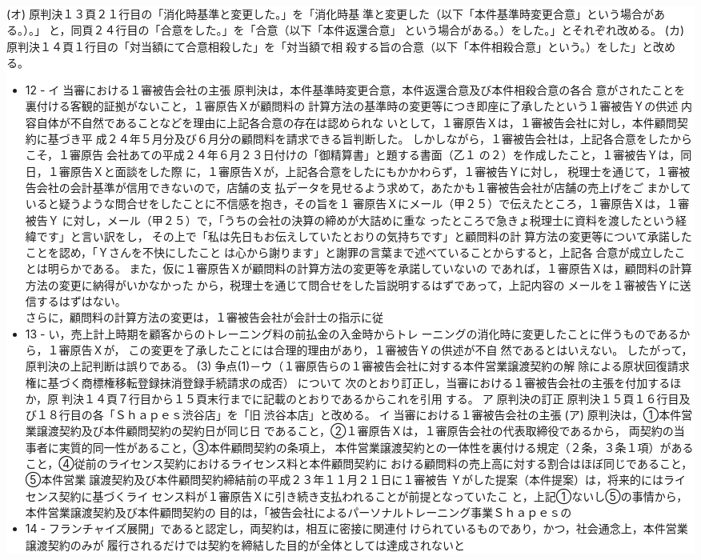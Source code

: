 (オ) 原判決１３頁２１行目の「消化時基準と変更した。」を「消化時基
準と変更した（以下「本件基準時変更合意」という場合がある。）。」
と，同頁２４行目の「合意をした。」を「合意（以下「本件返還合意」
という場合がある。）をした。」とそれぞれ改める。 
(カ) 原判決１４頁１行目の「対当額にて合意相殺した」を「対当額で相
殺する旨の合意（以下「本件相殺合意」という。）をした」と改める。 
- 12 - 
イ 当審における１審被告会社の主張 
 原判決は，本件基準時変更合意，本件返還合意及び本件相殺合意の各合
意がされたことを裏付ける客観的証拠がないこと，１審原告Ｘが顧問料の
計算方法の基準時の変更等につき即座に了承したという１審被告Ｙの供述
内容自体が不自然であることなどを理由に上記各合意の存在は認められな
いとして，１審原告Ｘは，１審被告会社に対し，本件顧問契約に基づき平
成２４年５月分及び６月分の顧問料を請求できる旨判断した。 
 しかしながら，１審被告会社は，上記各合意をしたからこそ，１審原告
会社あての平成２４年６月２３日付けの「御精算書」と題する書面（乙１
の２）を作成したこと，１審被告Ｙは，同日，１審原告Ｘと面談をした際
に，１審原告Ｘが，上記各合意をしたにもかかわらず，１審被告Ｙに対し，
税理士を通じて，１審被告会社の会計基準が信用できないので，店舗の支
払データを見せるよう求めて，あたかも１審被告会社が店舗の売上げをご
まかしていると疑うような問合せをしたことに不信感を抱き，その旨を１
審原告Ｘにメール（甲２５）で伝えたところ，１審原告Ｘは，１審被告Ｙ
に対し，メール（甲２５）で，「うちの会社の決算の締めが大詰めに重な
ったところで急きょ税理士に資料を渡したという経緯です」と言い訳をし，
その上で「私は先日もお伝えしていたとおりの気持ちです」と顧問料の計
算方法の変更等について承諾したことを認め，「Ｙさんを不快にしたこと
は心から謝ります」と謝罪の言葉まで述べていることからすると，上記各
合意が成立したことは明らかである。 
 また，仮に１審原告Ｘが顧問料の計算方法の変更等を承諾していないの
であれば，１審原告Ｘは，顧問料の計算方法の変更に納得がいかなかった
から，税理士を通じて問合せをした旨説明するはずであって，上記内容の
メールを１審被告Ｙに送信するはずはない。  
 さらに，顧問料の計算方法の変更は，１審被告会社が会計士の指示に従
- 13 - 
い，売上計上時期を顧客からのトレーニング料の前払金の入金時からトレ
ーニングの消化時に変更したことに伴うものであるから，１審原告Ｘが，
この変更を了承したことには合理的理由があり，１審被告Ｙの供述が不自
然であるとはいえない。 
 したがって，原判決の上記判断は誤りである。 
(3) 争点(1)－ウ（１審原告らの１審被告会社に対する本件営業譲渡契約の解
除による原状回復請求権に基づく商標権移転登録抹消登録手続請求の成否）
について 
 次のとおり訂正し，当審における１審被告会社の主張を付加するほか，原
判決１４頁７行目から１５頁末行までに記載のとおりであるからこれを引用
する。 
ア 原判決の訂正 
 原判決１５頁１６行目及び１８行目の各「Ｓｈａｐｅｓ渋谷店」を「旧
渋谷本店」と改める。 
イ 当審における１審被告会社の主張 
(ア) 原判決は，①本件営業譲渡契約及び本件顧問契約の契約日が同じ日
であること，②１審原告Ｘは，１審原告会社の代表取締役であるから，
両契約の当事者に実質的同一性があること，③本件顧問契約の条項上，
本件営業譲渡契約との一体性を裏付ける規定（２条，３条１項）がある
こと，④従前のライセンス契約におけるライセンス料と本件顧問契約に
おける顧問料の売上高に対する割合はほぼ同じであること，⑤本件営業
譲渡契約及び本件顧問契約締結前の平成２３年１１月２１日に１審被告
Ｙがした提案（本件提案）は，将来的にはライセンス契約に基づくライ
センス料が１審原告Ｘに引き続き支払われることが前提となっていたこ
と，上記①ないし⑤の事情から，本件営業譲渡契約及び本件顧問契約の
目的は，「被告会社によるパーソナルトレーニング事業Ｓｈａｐｅｓの
- 14 - 
フランチャイズ展開」であると認定し，両契約は，相互に密接に関連付
けられているものであり，かつ，社会通念上，本件営業譲渡契約のみが
履行されるだけでは契約を締結した目的が全体としては達成されないと